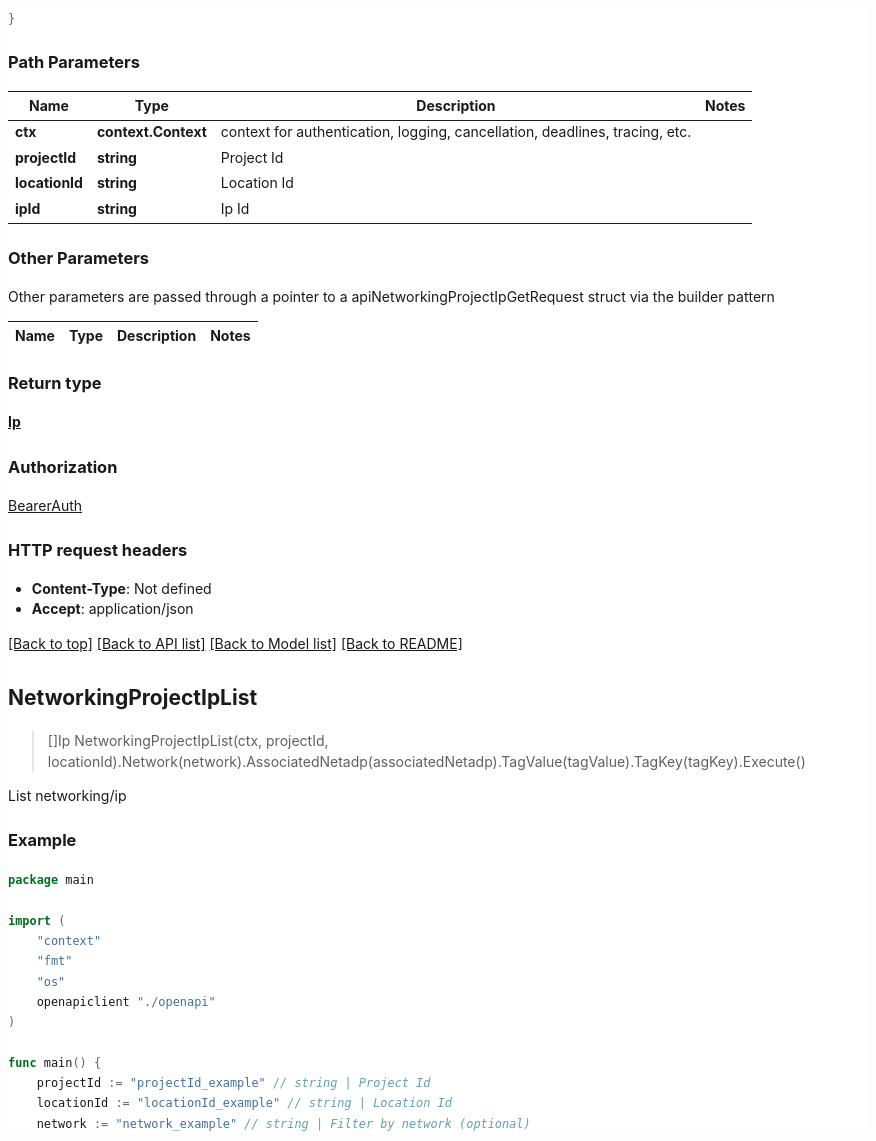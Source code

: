 ```go
}
```

### Path Parameters


Name | Type | Description  | Notes
------------- | ------------- | ------------- | -------------
**ctx** | **context.Context** | context for authentication, logging, cancellation, deadlines, tracing, etc.
**projectId** | **string** | Project Id | 
**locationId** | **string** | Location Id | 
**ipId** | **string** | Ip Id | 

### Other Parameters

Other parameters are passed through a pointer to a apiNetworkingProjectIpGetRequest struct via the builder pattern


Name | Type | Description  | Notes
------------- | ------------- | ------------- | -------------




### Return type

[**Ip**](Ip.md)

### Authorization

[BearerAuth](../README.md#BearerAuth)

### HTTP request headers

- **Content-Type**: Not defined
- **Accept**: application/json

[[Back to top]](#) [[Back to API list]](../README.md#documentation-for-api-endpoints)
[[Back to Model list]](../README.md#documentation-for-models)
[[Back to README]](../README.md)


## NetworkingProjectIpList

> []Ip NetworkingProjectIpList(ctx, projectId, locationId).Network(network).AssociatedNetadp(associatedNetadp).TagValue(tagValue).TagKey(tagKey).Execute()

List networking/ip



### Example

```go
package main

import (
    "context"
    "fmt"
    "os"
    openapiclient "./openapi"
)

func main() {
    projectId := "projectId_example" // string | Project Id
    locationId := "locationId_example" // string | Location Id
    network := "network_example" // string | Filter by network (optional)
```